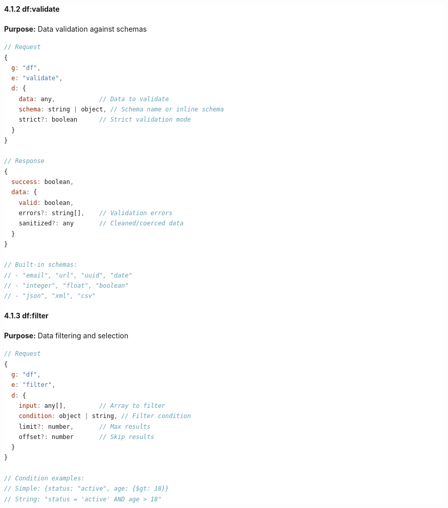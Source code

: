 ```javascript
```

#### 4.1.2 df:validate
**Purpose:** Data validation against schemas

```javascript
// Request
{
  g: "df",
  e: "validate",
  d: {
    data: any,            // Data to validate
    schema: string | object, // Schema name or inline schema
    strict?: boolean      // Strict validation mode
  }
}

// Response
{
  success: boolean,
  data: {
    valid: boolean,
    errors?: string[],    // Validation errors
    sanitized?: any       // Cleaned/coerced data
  }
}

// Built-in schemas:
// - "email", "url", "uuid", "date"
// - "integer", "float", "boolean"
// - "json", "xml", "csv"
```

#### 4.1.3 df:filter
**Purpose:** Data filtering and selection

```javascript
// Request
{
  g: "df",
  e: "filter",
  d: {
    input: any[],         // Array to filter
    condition: object | string, // Filter condition
    limit?: number,       // Max results
    offset?: number       // Skip results
  }
}

// Condition examples:
// Simple: {status: "active", age: {$gt: 18}}
// String: "status = 'active' AND age > 18"
```
